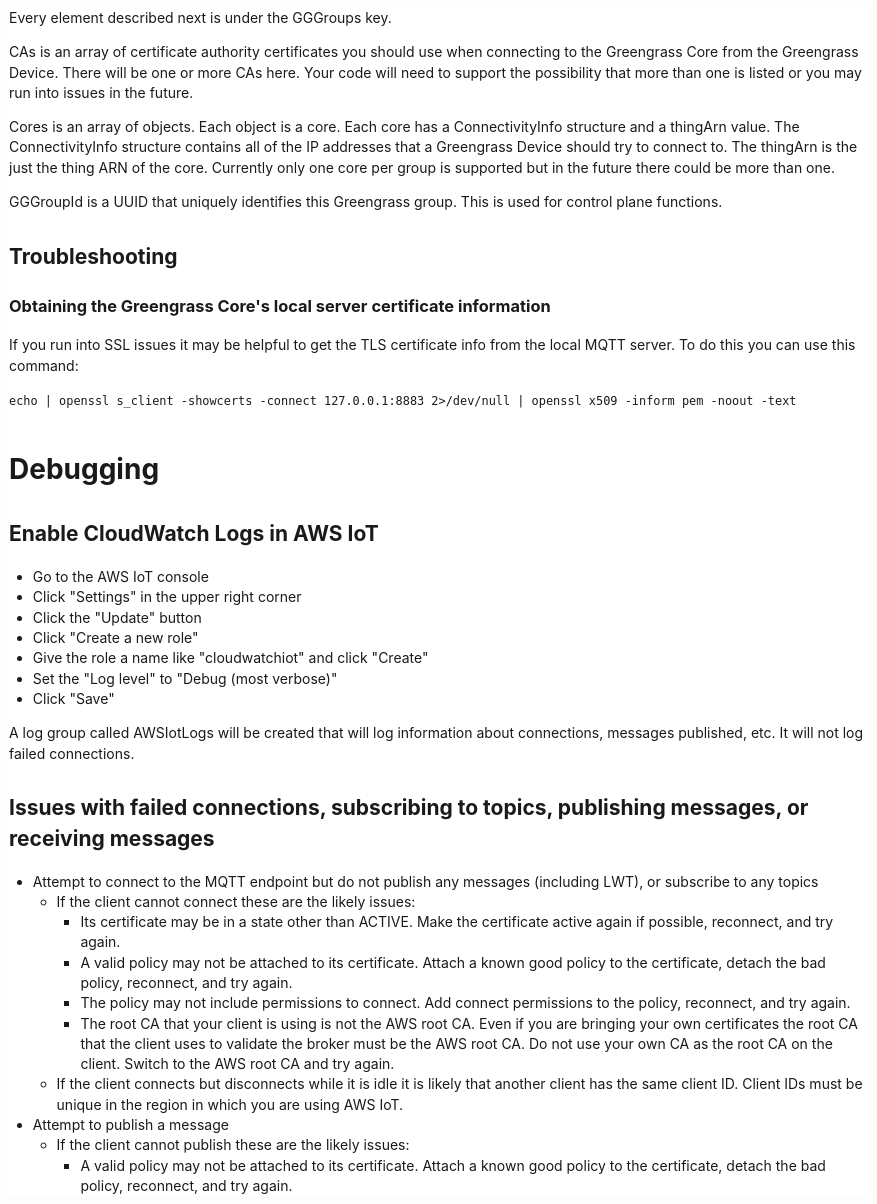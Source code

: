 Every element described next is under the GGGroups key.

CAs is an array of certificate authority certificates you should use when connecting to the Greengrass Core from the Greengrass Device. There will be one or more CAs here. Your code will need to support the possibility that more than one is listed or you may run into issues in the future.

Cores is an array of objects. Each object is a core. Each core has a ConnectivityInfo structure and a thingArn value. The ConnectivityInfo structure contains all of the IP addresses that a Greengrass Device should try to connect to. The thingArn is the just the thing ARN of the core. Currently only one core per group is supported but in the future there could be more than one.

GGGroupId is a UUID that uniquely identifies this Greengrass group. This is used for control plane functions.

## Troubleshooting

### **Obtaining the Greengrass Core's local server certificate information**

If you run into SSL issues it may be helpful to get the TLS certificate info from the local MQTT server. To do this you can use this command:

```
echo | openssl s_client -showcerts -connect 127.0.0.1:8883 2>/dev/null | openssl x509 -inform pem -noout -text
```

# Debugging

## Enable CloudWatch Logs in AWS IoT

* Go to the AWS IoT console
* Click "Settings" in the upper right corner
* Click the "Update" button
* Click "Create a new role"
* Give the role a name like "cloudwatchiot" and click "Create"
* Set the "Log level" to "Debug (most verbose)"
* Click "Save"

A log group called AWSIotLogs will be created that will log information about connections, messages published, etc. It will not log failed connections.

## Issues with failed connections, subscribing to topics, publishing messages, or receiving messages

* Attempt to connect to the MQTT endpoint but do not publish any messages (including LWT), or subscribe to any topics
    * If the client cannot connect these are the likely issues:
        * Its certificate may be in a state other than ACTIVE. Make the certificate active again if possible, reconnect, and try again.
        * A valid policy may not be attached to its certificate. Attach a known good policy to the certificate, detach the bad policy, reconnect, and try again.
        * The policy may not include permissions to connect. Add connect permissions to the policy, reconnect, and try again.
        * The root CA that your client is using is not the AWS root CA. Even if you are bringing your own certificates the root CA that the client uses to validate the broker must be the AWS root CA. Do not use your own CA as the root CA on the client. Switch to the AWS root CA and try again.
    * If the client connects but disconnects while it is idle it is likely that another client has the same client ID. Client IDs must be unique in the region in which you are using AWS IoT.
* Attempt to publish a message
    * If the client cannot publish these are the likely issues:
        * A valid policy may not be attached to its certificate. Attach a known good policy to the certificate, detach the bad policy, reconnect, and try again.